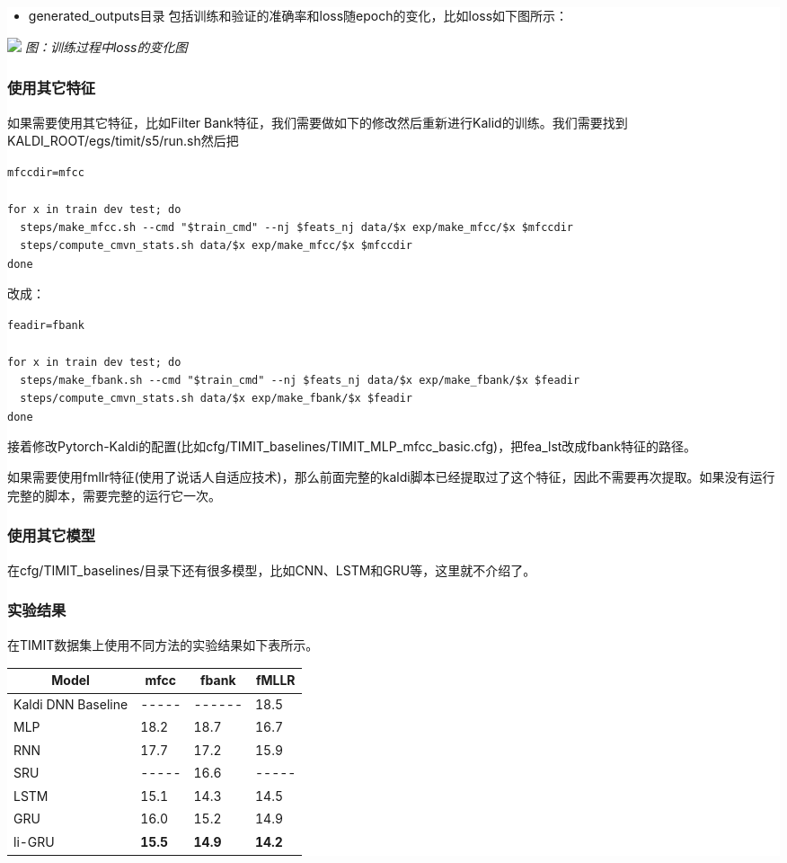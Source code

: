 * generated_outputs目录
包括训练和验证的准确率和loss随epoch的变化，比如loss如下图所示：

 <a name='loss'>![](/img/pykaldi/loss.png)</a>
*图：训练过程中loss的变化图*

### 使用其它特征

如果需要使用其它特征，比如Filter Bank特征，我们需要做如下的修改然后重新进行Kalid的训练。我们需要找到KALDI_ROOT/egs/timit/s5/run.sh然后把

```
mfccdir=mfcc

for x in train dev test; do
  steps/make_mfcc.sh --cmd "$train_cmd" --nj $feats_nj data/$x exp/make_mfcc/$x $mfccdir
  steps/compute_cmvn_stats.sh data/$x exp/make_mfcc/$x $mfccdir
done

```

改成：
```
feadir=fbank

for x in train dev test; do
  steps/make_fbank.sh --cmd "$train_cmd" --nj $feats_nj data/$x exp/make_fbank/$x $feadir
  steps/compute_cmvn_stats.sh data/$x exp/make_fbank/$x $feadir
done
```

接着修改Pytorch-Kaldi的配置(比如cfg/TIMIT_baselines/TIMIT_MLP_mfcc_basic.cfg)，把fea_lst改成fbank特征的路径。

如果需要使用fmllr特征(使用了说话人自适应技术)，那么前面完整的kaldi脚本已经提取过了这个特征，因此不需要再次提取。如果没有运行完整的脚本，需要完整的运行它一次。

### 使用其它模型

在cfg/TIMIT_baselines/目录下还有很多模型，比如CNN、LSTM和GRU等，这里就不介绍了。


### 实验结果

在TIMIT数据集上使用不同方法的实验结果如下表所示。

| Model  | mfcc | fbank | fMLLR | 
| ------ | -----| ------| ------| 
|  Kaldi DNN Baseline | -----| ------| 18.5 |
|  MLP  | 18.2 | 18.7 | 16.7 | 
|  RNN  | 17.7 | 17.2 | 15.9 | 
|  SRU  | -----| 16.6 | -----|
|LSTM| 15.1  | 14.3  |14.5  | 
|GRU| 16.0 | 15.2|  14.9 | 
|li-GRU| **15.5**  | **14.9**|  **14.2** | 
